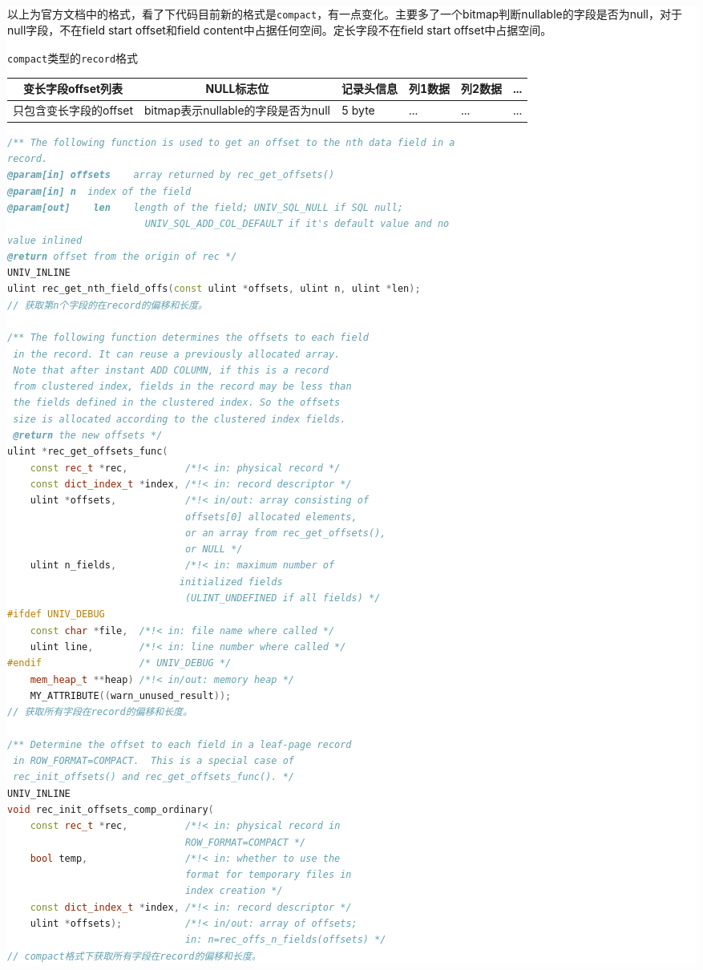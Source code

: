 以上为官方文档中的格式，看了下代码目前新的格式是`compact`，有一点变化。主要多了一个bitmap判断nullable的字段是否为null，对于null字段，不在field start offset和field content中占据任何空间。定长字段不在field start offset中占据空间。



`compact`类型的`record`格式

| 变长字段offset列表     | NULL标志位                         | 记录头信息 | 列1数据 | 列2数据 | ...  |
| ---------------------- | ---------------------------------- | ---------- | ------- | ------- | ---- |
| 只包含变长字段的offset | bitmap表示nullable的字段是否为null | 5 byte     | ...     | ...     | ...  |





```cpp
/** The following function is used to get an offset to the nth data field in a
record.
@param[in] offsets    array returned by rec_get_offsets()
@param[in] n  index of the field
@param[out]    len    length of the field; UNIV_SQL_NULL if SQL null;
                        UNIV_SQL_ADD_COL_DEFAULT if it's default value and no
value inlined
@return offset from the origin of rec */
UNIV_INLINE
ulint rec_get_nth_field_offs(const ulint *offsets, ulint n, ulint *len);
// 获取第n个字段的在record的偏移和长度。

/** The following function determines the offsets to each field
 in the record. It can reuse a previously allocated array.
 Note that after instant ADD COLUMN, if this is a record
 from clustered index, fields in the record may be less than
 the fields defined in the clustered index. So the offsets
 size is allocated according to the clustered index fields.
 @return the new offsets */
ulint *rec_get_offsets_func(
    const rec_t *rec,          /*!< in: physical record */
    const dict_index_t *index, /*!< in: record descriptor */
    ulint *offsets,            /*!< in/out: array consisting of
                               offsets[0] allocated elements,
                               or an array from rec_get_offsets(),
                               or NULL */
    ulint n_fields,            /*!< in: maximum number of
                              initialized fields
                               (ULINT_UNDEFINED if all fields) */
#ifdef UNIV_DEBUG
    const char *file,  /*!< in: file name where called */
    ulint line,        /*!< in: line number where called */
#endif                 /* UNIV_DEBUG */
    mem_heap_t **heap) /*!< in/out: memory heap */
    MY_ATTRIBUTE((warn_unused_result));
// 获取所有字段在record的偏移和长度。

/** Determine the offset to each field in a leaf-page record
 in ROW_FORMAT=COMPACT.  This is a special case of
 rec_init_offsets() and rec_get_offsets_func(). */
UNIV_INLINE
void rec_init_offsets_comp_ordinary(
    const rec_t *rec,          /*!< in: physical record in
                               ROW_FORMAT=COMPACT */
    bool temp,                 /*!< in: whether to use the
                               format for temporary files in
                               index creation */
    const dict_index_t *index, /*!< in: record descriptor */
    ulint *offsets);           /*!< in/out: array of offsets;
                               in: n=rec_offs_n_fields(offsets) */
// compact格式下获取所有字段在record的偏移和长度。
```